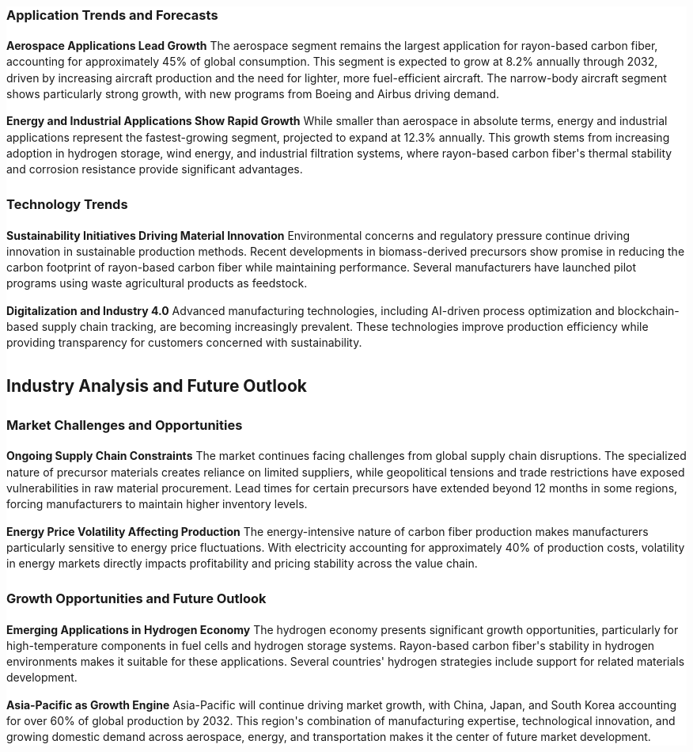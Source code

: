 ### Application Trends and Forecasts
**Aerospace Applications Lead Growth**
The aerospace segment remains the largest application for rayon-based carbon fiber, accounting for approximately 45% of global consumption. This segment is expected to grow at 8.2% annually through 2032, driven by increasing aircraft production and the need for lighter, more fuel-efficient aircraft. The narrow-body aircraft segment shows particularly strong growth, with new programs from Boeing and Airbus driving demand.

**Energy and Industrial Applications Show Rapid Growth**
While smaller than aerospace in absolute terms, energy and industrial applications represent the fastest-growing segment, projected to expand at 12.3% annually. This growth stems from increasing adoption in hydrogen storage, wind energy, and industrial filtration systems, where rayon-based carbon fiber's thermal stability and corrosion resistance provide significant advantages.

### Technology Trends
**Sustainability Initiatives Driving Material Innovation**
Environmental concerns and regulatory pressure continue driving innovation in sustainable production methods. Recent developments in biomass-derived precursors show promise in reducing the carbon footprint of rayon-based carbon fiber while maintaining performance. Several manufacturers have launched pilot programs using waste agricultural products as feedstock.

**Digitalization and Industry 4.0**
Advanced manufacturing technologies, including AI-driven process optimization and blockchain-based supply chain tracking, are becoming increasingly prevalent. These technologies improve production efficiency while providing transparency for customers concerned with sustainability.

## Industry Analysis and Future Outlook

### Market Challenges and Opportunities
**Ongoing Supply Chain Constraints**
The market continues facing challenges from global supply chain disruptions. The specialized nature of precursor materials creates reliance on limited suppliers, while geopolitical tensions and trade restrictions have exposed vulnerabilities in raw material procurement. Lead times for certain precursors have extended beyond 12 months in some regions, forcing manufacturers to maintain higher inventory levels.

**Energy Price Volatility Affecting Production**
The energy-intensive nature of carbon fiber production makes manufacturers particularly sensitive to energy price fluctuations. With electricity accounting for approximately 40% of production costs, volatility in energy markets directly impacts profitability and pricing stability across the value chain.

### Growth Opportunities and Future Outlook
**Emerging Applications in Hydrogen Economy**
The hydrogen economy presents significant growth opportunities, particularly for high-temperature components in fuel cells and hydrogen storage systems. Rayon-based carbon fiber's stability in hydrogen environments makes it suitable for these applications. Several countries' hydrogen strategies include support for related materials development.

**Asia-Pacific as Growth Engine**
Asia-Pacific will continue driving market growth, with China, Japan, and South Korea accounting for over 60% of global production by 2032. This region's combination of manufacturing expertise, technological innovation, and growing domestic demand across aerospace, energy, and transportation makes it the center of future market development.
